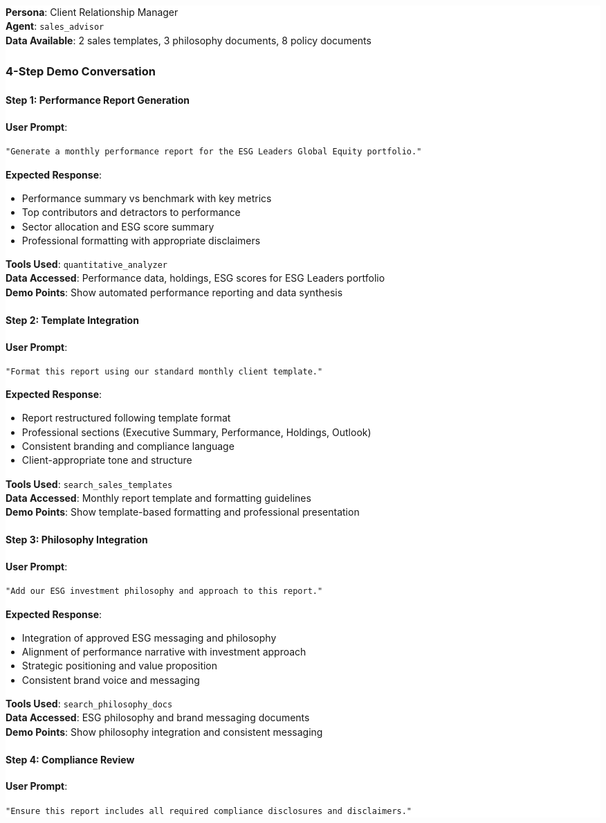 **Persona**: Client Relationship Manager  
**Agent**: `sales_advisor`  
**Data Available**: 2 sales templates, 3 philosophy documents, 8 policy documents

### 4-Step Demo Conversation

#### Step 1: Performance Report Generation
**User Prompt**: 
```
"Generate a monthly performance report for the ESG Leaders Global Equity portfolio."
```

**Expected Response**:
- Performance summary vs benchmark with key metrics
- Top contributors and detractors to performance
- Sector allocation and ESG score summary
- Professional formatting with appropriate disclaimers

**Tools Used**: `quantitative_analyzer`  
**Data Accessed**: Performance data, holdings, ESG scores for ESG Leaders portfolio  
**Demo Points**: Show automated performance reporting and data synthesis

#### Step 2: Template Integration
**User Prompt**: 
```
"Format this report using our standard monthly client template."
```

**Expected Response**:
- Report restructured following template format
- Professional sections (Executive Summary, Performance, Holdings, Outlook)
- Consistent branding and compliance language
- Client-appropriate tone and structure

**Tools Used**: `search_sales_templates`  
**Data Accessed**: Monthly report template and formatting guidelines  
**Demo Points**: Show template-based formatting and professional presentation

#### Step 3: Philosophy Integration
**User Prompt**: 
```
"Add our ESG investment philosophy and approach to this report."
```

**Expected Response**:
- Integration of approved ESG messaging and philosophy
- Alignment of performance narrative with investment approach
- Strategic positioning and value proposition
- Consistent brand voice and messaging

**Tools Used**: `search_philosophy_docs`  
**Data Accessed**: ESG philosophy and brand messaging documents  
**Demo Points**: Show philosophy integration and consistent messaging

#### Step 4: Compliance Review
**User Prompt**: 
```
"Ensure this report includes all required compliance disclosures and disclaimers."
```
